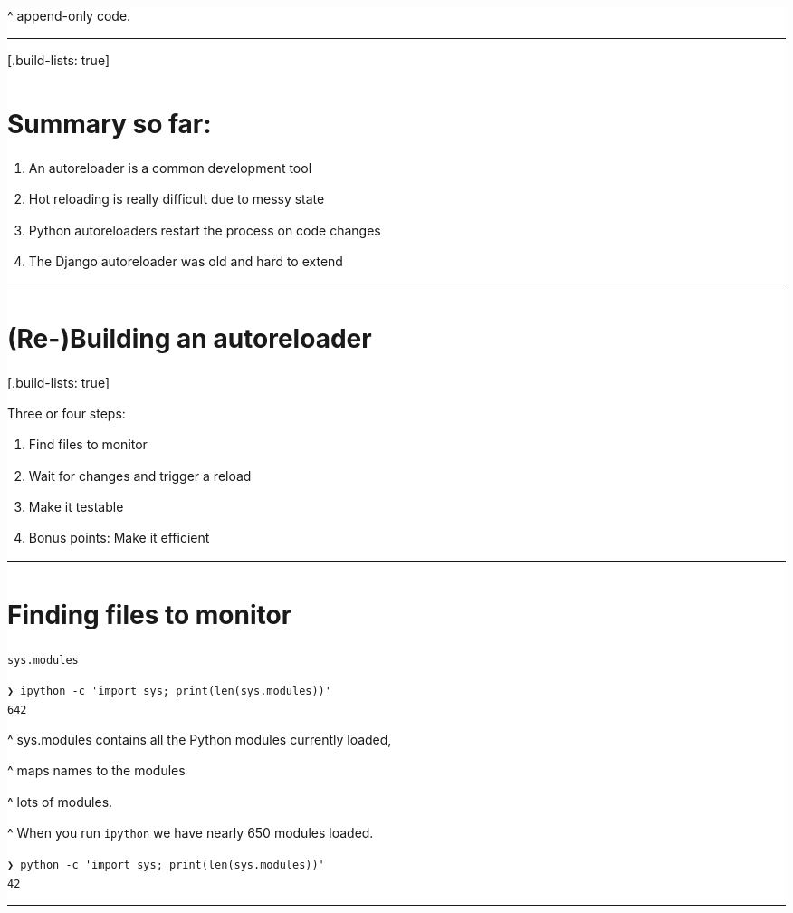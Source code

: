 ^ append-only code. 

---

[.build-lists: true]

# Summary so far:

1. An autoreloader is a common development tool

2. Hot reloading is really difficult due to messy state

3. Python autoreloaders restart the process on code changes

4. The Django autoreloader was old and hard to extend

---

# (Re-)Building an autoreloader

[.build-lists: true]

Three or four steps:

1. Find files to monitor

2. Wait for changes and trigger a reload

3. Make it testable

4. Bonus points: Make it efficient

---

# Finding files to monitor

`sys.modules`

```
❯ ipython -c 'import sys; print(len(sys.modules))'
642
```

^ sys.modules contains all the Python modules currently loaded, 

^ maps names to the modules

^ lots of modules. 

^ When you run `ipython` we have nearly 650 modules loaded.

```
❯ python -c 'import sys; print(len(sys.modules))'
42
```

---


[^1]: Except when they don't
[^2]: https://github.com/gorakhargosh/watchdog/tree/master/src/watchdog/observers
[^3]: I might be biased!
